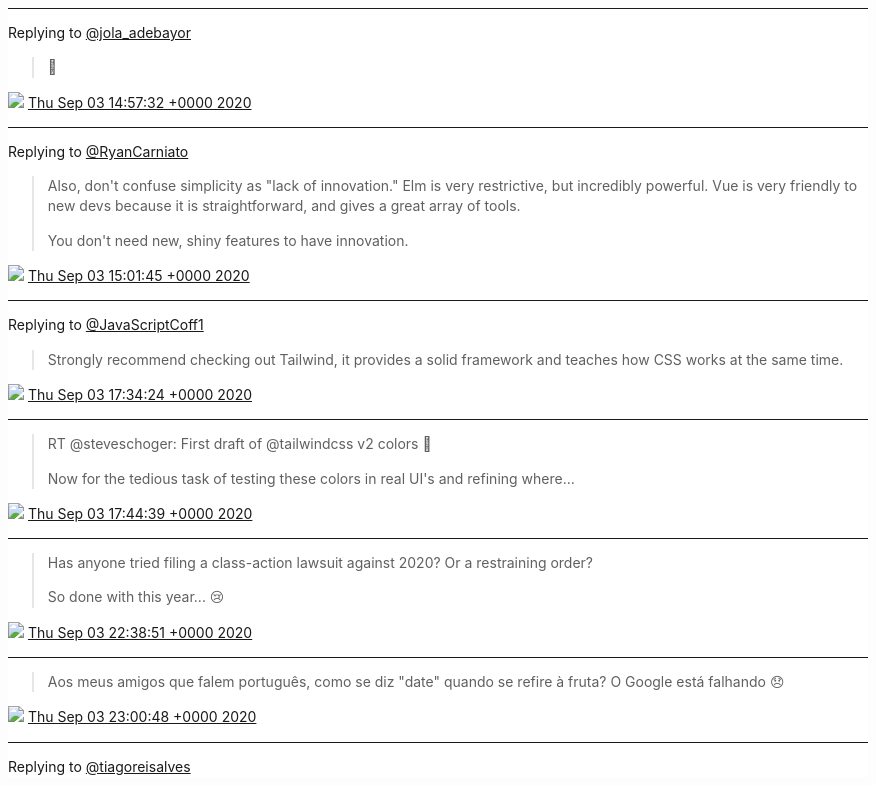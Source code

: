 ----

Replying to [@jola_adebayor](https://twitter.com/jola_adebayor/status/1301515834838396929)

> 💓

<img src="/media/tweet.ico" width="12" /> [Thu Sep 03 14:57:32 +0000 2020](https://twitter.com/lindsaykwardell/status/1301534802399514626)

----

Replying to [@RyanCarniato](https://twitter.com/lindsaykwardell/status/1301534396437069824)

> Also, don't confuse simplicity as "lack of innovation." Elm is very restrictive, but incredibly powerful. Vue is very friendly to new devs because it is straightforward, and gives a great array of tools.
> 
> You don't need new, shiny features to have innovation.

<img src="/media/tweet.ico" width="12" /> [Thu Sep 03 15:01:45 +0000 2020](https://twitter.com/lindsaykwardell/status/1301535860773404673)

----

Replying to [@JavaScriptCoff1](https://twitter.com/JavaScriptCoff1/status/1301558754803175424)

> Strongly recommend checking out Tailwind, it provides a solid framework and teaches how CSS works at the same time.

<img src="/media/tweet.ico" width="12" /> [Thu Sep 03 17:34:24 +0000 2020](https://twitter.com/lindsaykwardell/status/1301574277871804416)

----

> RT @steveschoger: First draft of @tailwindcss v2 colors 🌈
> 
> Now for the tedious task of testing these colors in real UI's and refining where…

<img src="/media/tweet.ico" width="12" /> [Thu Sep 03 17:44:39 +0000 2020](https://twitter.com/lindsaykwardell/status/1301576856248803328)

----

> Has anyone tried filing a class-action lawsuit against 2020? Or a restraining order?
> 
> So done with this year... 😢

<img src="/media/tweet.ico" width="12" /> [Thu Sep 03 22:38:51 +0000 2020](https://twitter.com/lindsaykwardell/status/1301650894891577344)

----

> Aos meus amigos que falem português, como se diz "date" quando se refire à fruta? O Google está falhando 😞

<img src="/media/tweet.ico" width="12" /> [Thu Sep 03 23:00:48 +0000 2020](https://twitter.com/lindsaykwardell/status/1301656420136308736)

----

Replying to [@tiagoreisalves](https://twitter.com/tiagoreisalves/status/1301671226029617152)
